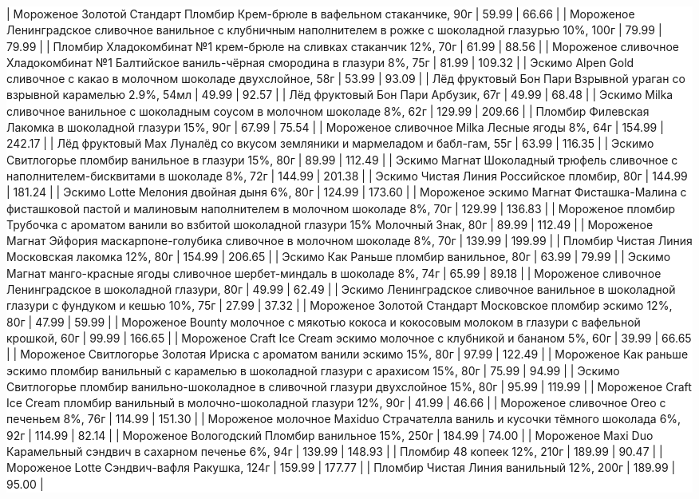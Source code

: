 | Мороженое Золотой Стандарт Пломбир Крем-брюле в вафельном стаканчике, 90г | 59.99 | 66.66 |
| Мороженое Ленинградское сливочное ванильное с клубничным наполнителем в рожке с шоколадной глазурью 10%, 100г | 79.99 | 79.99 |
| Пломбир Хладокомбинат №1 крем-брюле на сливках стаканчик 12%, 70г | 61.99 | 88.56 |
| Мороженое сливочное Хладокомбинат №1 Балтийское ваниль-чёрная смородина в глазури 8%, 75г | 81.99 | 109.32 |
| Эскимо Alpen Gold сливочное с какао в молочном шоколаде двухслойное, 58г | 53.99 | 93.09 |
| Лёд фруктовый Бон Пари Взрывной ураган со взрывной карамелью 2.9%, 54мл | 49.99 | 92.57 |
| Лёд фруктовый Бон Пари Арбузик, 67г | 49.99 | 68.48 |
| Эскимо Milka сливочное ванильное с шоколадным соусом в молочном шоколаде 8%, 62г | 129.99 | 209.66 |
| Пломбир Филевская Лакомка в шоколадной глазури 15%, 90г | 67.99 | 75.54 |
| Мороженое сливочное Milka Лесные ягоды 8%, 64г | 154.99 | 242.17 |
| Лёд фруктовый Мах Луналёд со вкусом земляники и мармеладом и бабл-гам, 55г | 63.99 | 116.35 |
| Эскимо Свитлогорье пломбир ванильное в глазури 15%, 80г | 89.99 | 112.49 |
| Эскимо Магнат Шоколадный трюфель сливочное с наполнителем-бисквитами в шоколаде 8%, 72г | 144.99 | 201.38 |
| Эскимо Чистая Линия Российское пломбир, 80г | 144.99 | 181.24 |
| Эскимо Lotte Мелония двойная дыня 6%, 80г | 124.99 | 173.60 |
| Мороженое эскимо Магнат Фисташка-Малина с фисташковой пастой и малиновым наполнителем в молочном шоколаде 8%, 70г | 129.99 | 136.83 |
| Мороженое пломбир Трубочка с ароматом ванили во взбитой шоколадной глазури 15% Молочный Знак, 80г | 89.99 | 112.49 |
| Мороженое Магнат Эйфория маскарпоне-голубика сливочное в молочном шоколаде 8%, 70г | 139.99 | 199.99 |
| Пломбир Чистая Линия Московская лакомка 12%, 80г | 154.99 | 206.65 |
| Эскимо Как Раньше пломбир ванильное, 80г | 63.99 | 79.99 |
| Эскимо Магнат манго-красные ягоды сливочное шербет-миндаль в шоколаде 8%, 74г | 65.99 | 89.18 |
| Мороженое сливочное Ленинградское в шоколадной глазури, 80г | 49.99 | 62.49 |
| Эскимо Ленинградское сливочное ванильное в шоколадной глазури с фундуком и кешью 10%, 75г | 27.99 | 37.32 |
| Мороженое Золотой Стандарт Московское пломбир эскимо 12%, 80г | 47.99 | 59.99 |
| Мороженое Bounty молочное с мякотью кокоса и кокосовым молоком в глазури с вафельной крошкой, 60г | 99.99 | 166.65 |
| Мороженое Craft Ice Cream  эскимо молочное с клубникой и бананом 5%, 60г | 39.99 | 66.65 |
| Мороженое Свитлогорье Золотая Ириска с ароматом ванили эскимо 15%, 80г | 97.99 | 122.49 |
| Мороженое Как раньше эскимо пломбир ванильный с карамелью в шоколадной глазури с арахисом 15%, 80г | 75.99 | 94.99 |
| Эскимо Свитлогорье пломбир ванильно-шоколадное в сливочной глазури двухслойное 15%, 80г | 95.99 | 119.99 |
| Мороженое Craft Ice Cream пломбир ванильный в молочно-шоколадной глазури 12%, 90г | 41.99 | 46.66 |
| Мороженое сливочное Oreo с печеньем 8%, 76г | 114.99 | 151.30 |
| Мороженое молочное Maxiduo Страчателла ваниль и кусочки тёмного шоколада 6%, 92г | 114.99 | 82.14 |
| Мороженое Вологодский Пломбир ванильное 15%, 250г | 184.99 | 74.00 |
| Мороженое Maxi Duo Карамельный сэндвич в сахарном печенье 6%, 94г | 139.99 | 148.93 |
| Пломбир 48 копеек 12%, 210г | 189.99 | 90.47 |
| Мороженое Lotte Сэндвич-вафля Ракушка, 124г | 159.99 | 177.77 |
| Пломбир Чистая Линия ванильный 12%, 200г | 189.99 | 95.00 |